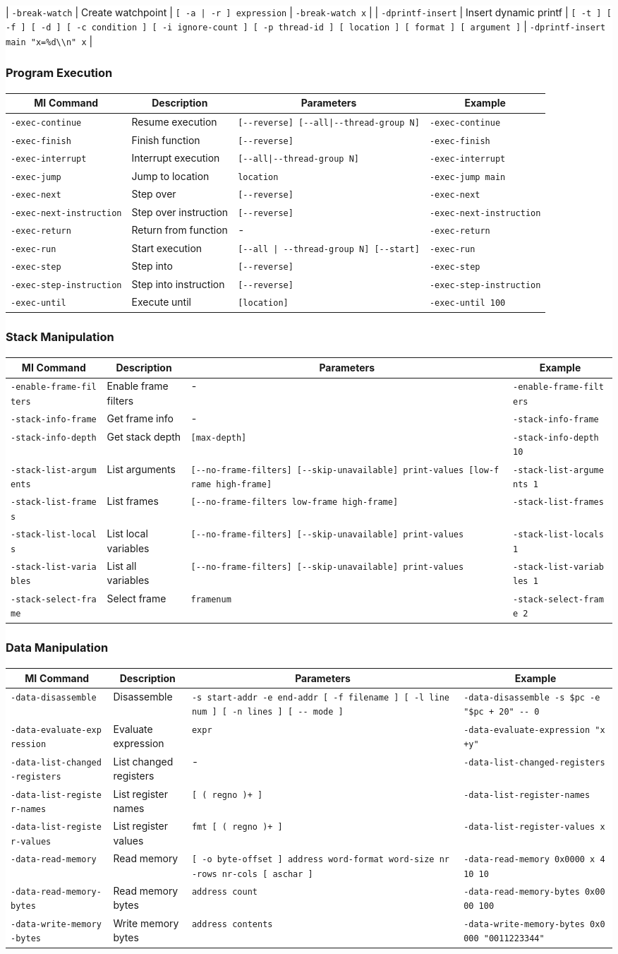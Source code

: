 | `-break-watch` | Create watchpoint | `[ -a | -r ] expression` | `-break-watch x` |
| `-dprintf-insert` | Insert dynamic printf | `[ -t ] [ -f ] [ -d ] [ -c condition ] [ -i ignore-count ] [ -p thread-id ] [ location ] [ format ] [ argument ]` | `-dprintf-insert main "x=%d\\n" x` |

### Program Execution

| MI Command | Description | Parameters | Example |
|------------|-------------|------------|---------|
| `-exec-continue` | Resume execution | `[--reverse] [--all\|--thread-group N]` | `-exec-continue` |
| `-exec-finish` | Finish function | `[--reverse]` | `-exec-finish` |
| `-exec-interrupt` | Interrupt execution | `[--all\|--thread-group N]` | `-exec-interrupt` |
| `-exec-jump` | Jump to location | `location` | `-exec-jump main` |
| `-exec-next` | Step over | `[--reverse]` | `-exec-next` |
| `-exec-next-instruction` | Step over instruction | `[--reverse]` | `-exec-next-instruction` |
| `-exec-return` | Return from function | - | `-exec-return` |
| `-exec-run` | Start execution | `[--all \| --thread-group N] [--start]` | `-exec-run` |
| `-exec-step` | Step into | `[--reverse]` | `-exec-step` |
| `-exec-step-instruction` | Step into instruction | `[--reverse]` | `-exec-step-instruction` |
| `-exec-until` | Execute until | `[location]` | `-exec-until 100` |

### Stack Manipulation

| MI Command | Description | Parameters | Example |
|------------|-------------|------------|---------|
| `-enable-frame-filters` | Enable frame filters | - | `-enable-frame-filters` |
| `-stack-info-frame` | Get frame info | - | `-stack-info-frame` |
| `-stack-info-depth` | Get stack depth | `[max-depth]` | `-stack-info-depth 10` |
| `-stack-list-arguments` | List arguments | `[--no-frame-filters] [--skip-unavailable] print-values [low-frame high-frame]` | `-stack-list-arguments 1` |
| `-stack-list-frames` | List frames | `[--no-frame-filters low-frame high-frame]` | `-stack-list-frames` |
| `-stack-list-locals` | List local variables | `[--no-frame-filters] [--skip-unavailable] print-values` | `-stack-list-locals 1` |
| `-stack-list-variables` | List all variables | `[--no-frame-filters] [--skip-unavailable] print-values` | `-stack-list-variables 1` |
| `-stack-select-frame` | Select frame | `framenum` | `-stack-select-frame 2` |

### Data Manipulation

| MI Command | Description | Parameters | Example |
|------------|-------------|------------|---------|
| `-data-disassemble` | Disassemble | `-s start-addr -e end-addr [ -f filename ] [ -l linenum ] [ -n lines ] [ -- mode ]` | `-data-disassemble -s $pc -e "$pc + 20" -- 0` |
| `-data-evaluate-expression` | Evaluate expression | `expr` | `-data-evaluate-expression "x+y"` |
| `-data-list-changed-registers` | List changed registers | - | `-data-list-changed-registers` |
| `-data-list-register-names` | List register names | `[ ( regno )+ ]` | `-data-list-register-names` |
| `-data-list-register-values` | List register values | `fmt [ ( regno )+ ]` | `-data-list-register-values x` |
| `-data-read-memory` | Read memory | `[ -o byte-offset ] address word-format word-size nr-rows nr-cols [ aschar ]` | `-data-read-memory 0x0000 x 4 10 10` |
| `-data-read-memory-bytes` | Read memory bytes | `address count` | `-data-read-memory-bytes 0x0000 100` |
| `-data-write-memory-bytes` | Write memory bytes | `address contents` | `-data-write-memory-bytes 0x0000 "0011223344"` |
